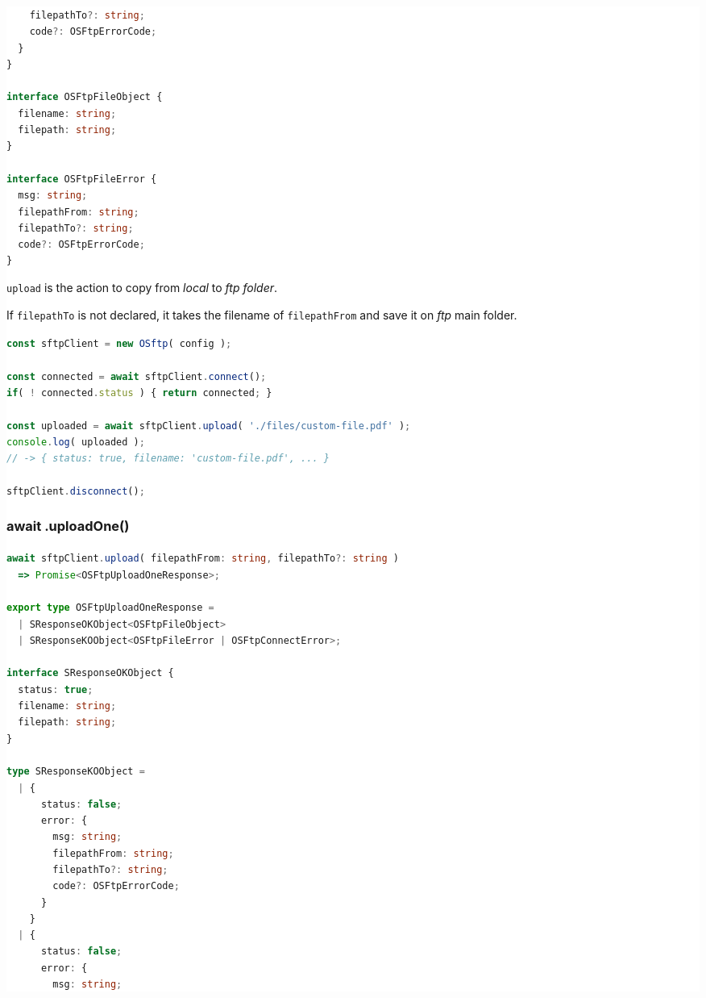 ```ts
    filepathTo?: string;
    code?: OSFtpErrorCode;
  }
}

interface OSFtpFileObject {
  filename: string;
  filepath: string;
}

interface OSFtpFileError {
  msg: string;
  filepathFrom: string;
  filepathTo?: string;
  code?: OSFtpErrorCode;
}
```

`upload` is the action to copy from _local_ to _ftp folder_.

If `filepathTo` is not declared, it takes the filename of `filepathFrom` and save it on _ftp_ main folder.

```js
const sftpClient = new OSftp( config );

const connected = await sftpClient.connect();
if( ! connected.status ) { return connected; }

const uploaded = await sftpClient.upload( './files/custom-file.pdf' );
console.log( uploaded );
// -> { status: true, filename: 'custom-file.pdf', ... }

sftpClient.disconnect();
```

### await .uploadOne()
```ts
await sftpClient.upload( filepathFrom: string, filepathTo?: string ) 
  => Promise<OSFtpUploadOneResponse>;

export type OSFtpUploadOneResponse =
  | SResponseOKObject<OSFtpFileObject>
  | SResponseKOObject<OSFtpFileError | OSFtpConnectError>;

interface SResponseOKObject { 
  status: true;
  filename: string;
  filepath: string;
}

type SResponseKOObject =
  | { 
      status: false;
      error: {
        msg: string;
        filepathFrom: string;
        filepathTo?: string;
        code?: OSFtpErrorCode;
      }
    }
  | {
      status: false;
      error: {
        msg: string;
```